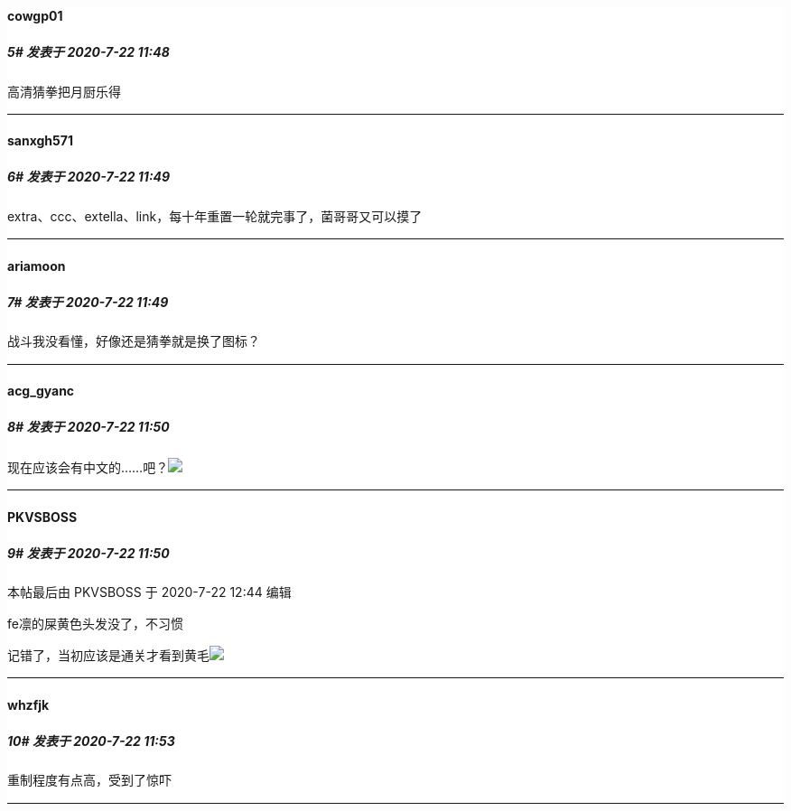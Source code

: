 ####  cowgp01  
##### 5#       发表于 2020-7-22 11:48


高清猜拳把月厨乐得


-----

####  sanxgh571  
##### 6#       发表于 2020-7-22 11:49


extra、ccc、extella、link，每十年重置一轮就完事了，菌哥哥又可以摸了


-----

####  ariamoon  
##### 7#       发表于 2020-7-22 11:49


战斗我没看懂，好像还是猜拳就是换了图标？


-----

####  acg_gyanc  
##### 8#       发表于 2020-7-22 11:50


现在应该会有中文的……吧？<img src="https://static.saraba1st.com/image/smiley/face2017/007.png" referrerpolicy="no-referrer">


-----

####  PKVSBOSS  
##### 9#       发表于 2020-7-22 11:50


 本帖最后由 PKVSBOSS 于 2020-7-22 12:44 编辑 

fe凛的屎黄色头发没了，不习惯


记错了，当初应该是通关才看到黄毛<img src="https://static.saraba1st.com/image/smiley/face2017/005.png" referrerpolicy="no-referrer"> 


-----

####  whzfjk  
##### 10#       发表于 2020-7-22 11:53


重制程度有点高，受到了惊吓


-----
